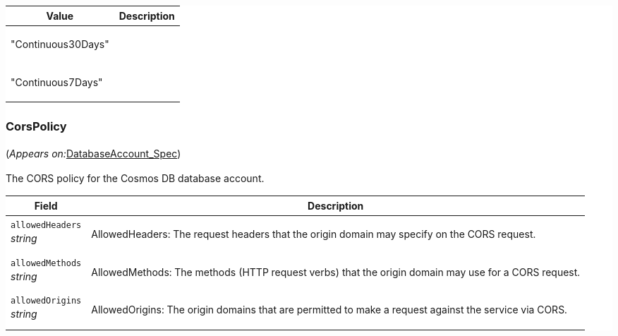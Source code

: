 <table>
<thead>
<tr>
<th>Value</th>
<th>Description</th>
</tr>
</thead>
<tbody><tr><td><p>&#34;Continuous30Days&#34;</p></td>
<td></td>
</tr><tr><td><p>&#34;Continuous7Days&#34;</p></td>
<td></td>
</tr></tbody>
</table>
<h3 id="documentdb.azure.com/v1api20240815.CorsPolicy">CorsPolicy
</h3>
<p>
(<em>Appears on:</em><a href="#documentdb.azure.com/v1api20240815.DatabaseAccount_Spec">DatabaseAccount_Spec</a>)
</p>
<div>
<p>The CORS policy for the Cosmos DB database account.</p>
</div>
<table>
<thead>
<tr>
<th>Field</th>
<th>Description</th>
</tr>
</thead>
<tbody>
<tr>
<td>
<code>allowedHeaders</code><br/>
<em>
string
</em>
</td>
<td>
<p>AllowedHeaders: The request headers that the origin domain may specify on the CORS request.</p>
</td>
</tr>
<tr>
<td>
<code>allowedMethods</code><br/>
<em>
string
</em>
</td>
<td>
<p>AllowedMethods: The methods (HTTP request verbs) that the origin domain may use for a CORS request.</p>
</td>
</tr>
<tr>
<td>
<code>allowedOrigins</code><br/>
<em>
string
</em>
</td>
<td>
<p>AllowedOrigins: The origin domains that are permitted to make a request against the service via CORS.</p>
</td>